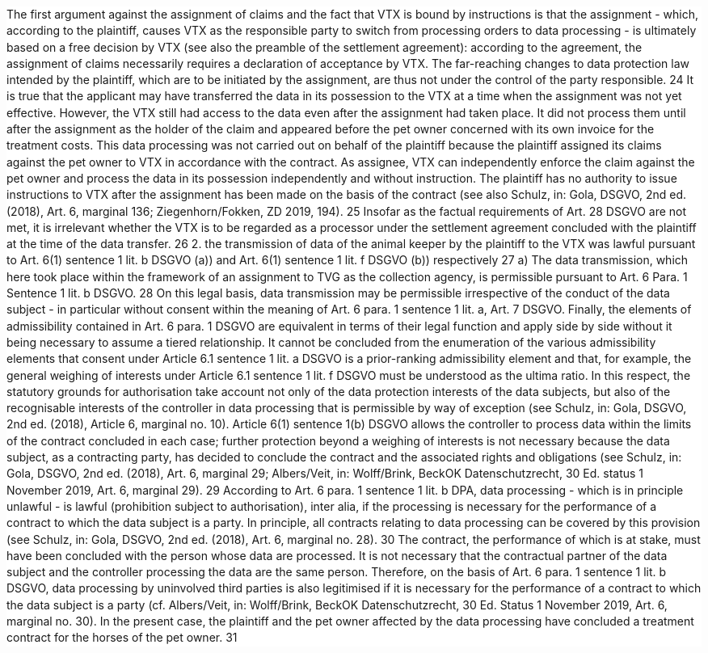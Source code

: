 The first argument against the assignment of claims and the fact that VTX is bound by instructions is that the assignment - which, according to the plaintiff, causes VTX as the responsible party to switch from processing orders to data processing - is ultimately based on a free decision by VTX (see also the preamble of the settlement agreement): according to the agreement, the assignment of claims necessarily requires a declaration of acceptance by VTX. The far-reaching changes to data protection law intended by the plaintiff, which are to be initiated by the assignment, are thus not under the control of the party responsible.
24
It is true that the applicant may have transferred the data in its possession to the VTX at a time when the assignment was not yet effective. However, the VTX still had access to the data even after the assignment had taken place. It did not process them until after the assignment as the holder of the claim and appeared before the pet owner concerned with its own invoice for the treatment costs. This data processing was not carried out on behalf of the plaintiff because the plaintiff assigned its claims against the pet owner to VTX in accordance with the contract. As assignee, VTX can independently enforce the claim against the pet owner and process the data in its possession independently and without instruction. The plaintiff has no authority to issue instructions to VTX after the assignment has been made on the basis of the contract (see also Schulz, in: Gola, DSGVO, 2nd ed. (2018), Art. 6, marginal 136; Ziegenhorn/Fokken, ZD 2019, 194).
25
Insofar as the factual requirements of Art. 28 DSGVO are not met, it is irrelevant whether the VTX is to be regarded as a processor under the settlement agreement concluded with the plaintiff at the time of the data transfer.
26
2. the transmission of data of the animal keeper by the plaintiff to the VTX was lawful pursuant to Art. 6(1) sentence 1 lit. b DSGVO (a)) and Art. 6(1) sentence 1 lit. f DSGVO (b)) respectively
27
a) The data transmission, which here took place within the framework of an assignment to TVG as the collection agency, is permissible pursuant to Art. 6 Para. 1 Sentence 1 lit. b DSGVO.
28
On this legal basis, data transmission may be permissible irrespective of the conduct of the data subject - in particular without consent within the meaning of Art. 6 para. 1 sentence 1 lit. a, Art. 7 DSGVO. Finally, the elements of admissibility contained in Art. 6 para. 1 DSGVO are equivalent in terms of their legal function and apply side by side without it being necessary to assume a tiered relationship. It cannot be concluded from the enumeration of the various admissibility elements that consent under Article 6.1 sentence 1 lit. a DSGVO is a prior-ranking admissibility element and that, for example, the general weighing of interests under Article 6.1 sentence 1 lit. f DSGVO must be understood as the ultima ratio. In this respect, the statutory grounds for authorisation take account not only of the data protection interests of the data subjects, but also of the recognisable interests of the controller in data processing that is permissible by way of exception (see Schulz, in: Gola, DSGVO, 2nd ed. (2018), Article 6, marginal no. 10). Article 6(1) sentence 1(b) DSGVO allows the controller to process data within the limits of the contract concluded in each case; further protection beyond a weighing of interests is not necessary because the data subject, as a contracting party, has decided to conclude the contract and the associated rights and obligations (see Schulz, in: Gola, DSGVO, 2nd ed. (2018), Art. 6, marginal 29; Albers/Veit, in: Wolff/Brink, BeckOK Datenschutzrecht, 30 Ed. status 1 November 2019, Art. 6, marginal 29).
29
According to Art. 6 para. 1 sentence 1 lit. b DPA, data processing - which is in principle unlawful - is lawful (prohibition subject to authorisation), inter alia, if the processing is necessary for the performance of a contract to which the data subject is a party. In principle, all contracts relating to data processing can be covered by this provision (see Schulz, in: Gola, DSGVO, 2nd ed. (2018), Art. 6, marginal no. 28).
30
The contract, the performance of which is at stake, must have been concluded with the person whose data are processed. It is not necessary that the contractual partner of the data subject and the controller processing the data are the same person. Therefore, on the basis of Art. 6 para. 1 sentence 1 lit. b DSGVO, data processing by uninvolved third parties is also legitimised if it is necessary for the performance of a contract to which the data subject is a party (cf. Albers/Veit, in: Wolff/Brink, BeckOK Datenschutzrecht, 30 Ed. Status 1 November 2019, Art. 6, marginal no. 30). In the present case, the plaintiff and the pet owner affected by the data processing have concluded a treatment contract for the horses of the pet owner.
31